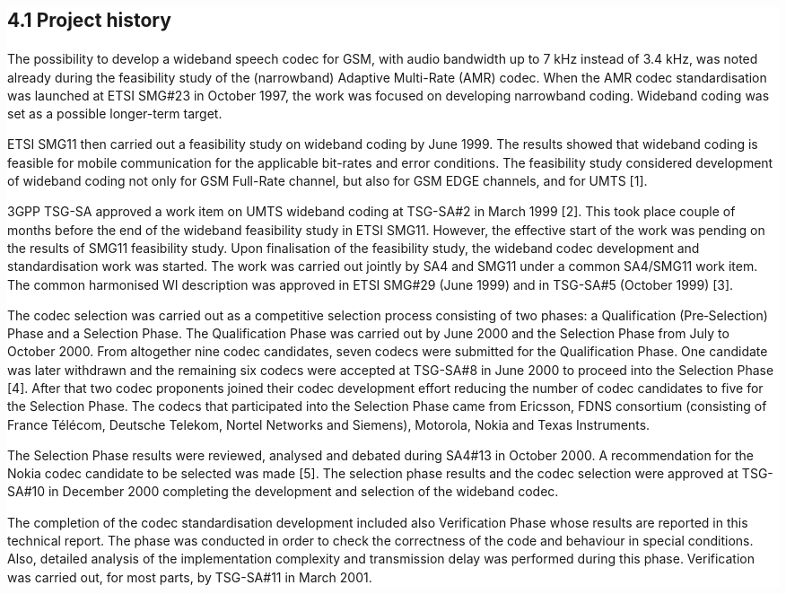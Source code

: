 4.1 Project history
-------------------

The possibility to develop a wideband speech codec for GSM, with audio
bandwidth up to 7 kHz instead of 3.4 kHz, was noted already during the
feasibility study of the (narrowband) Adaptive Multi-Rate (AMR) codec.
When the AMR codec standardisation was launched at ETSI SMG\#23 in
October 1997, the work was focused on developing narrowband coding.
Wideband coding was set as a possible longer-term target.

ETSI SMG11 then carried out a feasibility study on wideband coding by
June 1999. The results showed that wideband coding is feasible for
mobile communication for the applicable bit-rates and error conditions.
The feasibility study considered development of wideband coding not only
for GSM Full-Rate channel, but also for GSM EDGE channels, and for UMTS
\[1\].

3GPP TSG-SA approved a work item on UMTS wideband coding at TSG-SA\#2 in
March 1999 \[2\]. This took place couple of months before the end of the
wideband feasibility study in ETSI SMG11. However, the effective start
of the work was pending on the results of SMG11 feasibility study. Upon
finalisation of the feasibility study, the wideband codec development
and standardisation work was started. The work was carried out jointly
by SA4 and SMG11 under a common SA4/SMG11 work item. The common
harmonised WI description was approved in ETSI SMG\#29 (June 1999) and
in TSG-SA\#5 (October 1999) \[3\].

The codec selection was carried out as a competitive selection process
consisting of two phases: a Qualification (Pre‑Selection) Phase and a
Selection Phase. The Qualification Phase was carried out by June 2000
and the Selection Phase from July to October 2000. From altogether nine
codec candidates, seven codecs were submitted for the Qualification
Phase. One candidate was later withdrawn and the remaining six codecs
were accepted at TSG-SA\#8 in June 2000 to proceed into the Selection
Phase \[4\]. After that two codec proponents joined their codec
development effort reducing the number of codec candidates to five for
the Selection Phase. The codecs that participated into the Selection
Phase came from Ericsson, FDNS consortium (consisting of France Télécom,
Deutsche Telekom, Nortel Networks and Siemens), Motorola, Nokia and
Texas Instruments.

The Selection Phase results were reviewed, analysed and debated during
SA4\#13 in October 2000. A recommendation for the Nokia codec candidate
to be selected was made \[5\]. The selection phase results and the codec
selection were approved at TSG-SA\#10 in December 2000 completing the
development and selection of the wideband codec.

The completion of the codec standardisation development included also
Verification Phase whose results are reported in this technical report.
The phase was conducted in order to check the correctness of the code
and behaviour in special conditions. Also, detailed analysis of the
implementation complexity and transmission delay was performed during
this phase. Verification was carried out, for most parts, by TSG-SA\#11
in March 2001.
